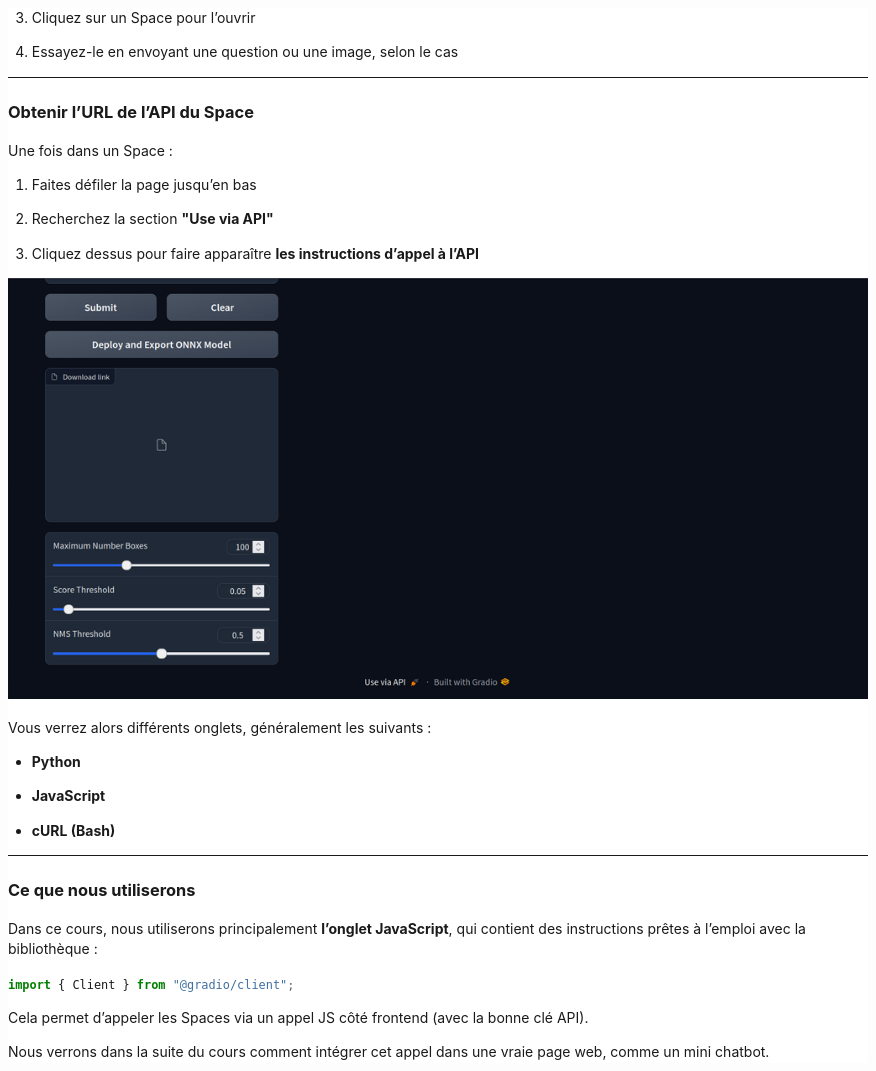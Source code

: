 3. Cliquez sur un Space pour l’ouvrir

4. Essayez-le en envoyant une question ou une image, selon le cas

---

### Obtenir l’URL de l’API du Space

Une fois dans un Space :

1. Faites défiler la page jusqu’en bas

2. Recherchez la section **"Use via API"**

3. Cliquez dessus pour faire apparaître **les instructions d’appel à l’API**

![screenshot-api-button](../img/17_NodeAPI/HuggingFaceSpace_used_API.png)

Vous verrez alors différents onglets, généralement les suivants :

- **Python**

- **JavaScript**

- **cURL (Bash)**

---

### Ce que nous utiliserons

Dans ce cours, nous utiliserons principalement **l’onglet JavaScript**, qui contient des instructions prêtes à l’emploi avec la bibliothèque :

```js
import { Client } from "@gradio/client";
```

Cela permet d’appeler les Spaces via un appel JS côté frontend (avec la bonne clé API).


Nous verrons dans la suite du cours comment intégrer cet appel dans une vraie page web, comme un mini chatbot.